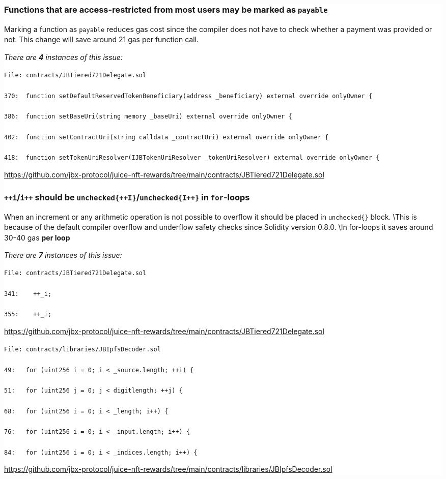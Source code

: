### Functions that are access-restricted from most users may be marked as `payable`
Marking a function as `payable` reduces gas cost since the compiler does not have to check whether a payment was provided or not. This change will save around 21 gas per function call.

_There are **4** instances of this issue:_

```solidity
File: contracts/JBTiered721Delegate.sol

370:  function setDefaultReservedTokenBeneficiary(address _beneficiary) external override onlyOwner {

386:  function setBaseUri(string memory _baseUri) external override onlyOwner {

402:  function setContractUri(string calldata _contractUri) external override onlyOwner {

418:  function setTokenUriResolver(IJBTokenUriResolver _tokenUriResolver) external override onlyOwner {
```
https://github.com/jbx-protocol/juice-nft-rewards/tree/main/contracts/JBTiered721Delegate.sol

### `++i`/`i++` should be `unchecked{++I}`/`unchecked{I++}` in `for`-loops
When an increment or any arithmetic operation is not possible to overflow it should be placed in `unchecked{}` block. \This is because of the default compiler overflow and underflow safety checks since Solidity version 0.8.0. \In for-loops it saves around 30-40 gas **per loop**

_There are **7** instances of this issue:_

```solidity
File: contracts/JBTiered721Delegate.sol

341:    ++_i;

355:    ++_i;
```
https://github.com/jbx-protocol/juice-nft-rewards/tree/main/contracts/JBTiered721Delegate.sol

```solidity
File: contracts/libraries/JBIpfsDecoder.sol

49:   for (uint256 i = 0; i < _source.length; ++i) {

51:   for (uint256 j = 0; j < digitlength; ++j) {

68:   for (uint256 i = 0; i < _length; i++) {

76:   for (uint256 i = 0; i < _input.length; i++) {

84:   for (uint256 i = 0; i < _indices.length; i++) {
```
https://github.com/jbx-protocol/juice-nft-rewards/tree/main/contracts/libraries/JBIpfsDecoder.sol
